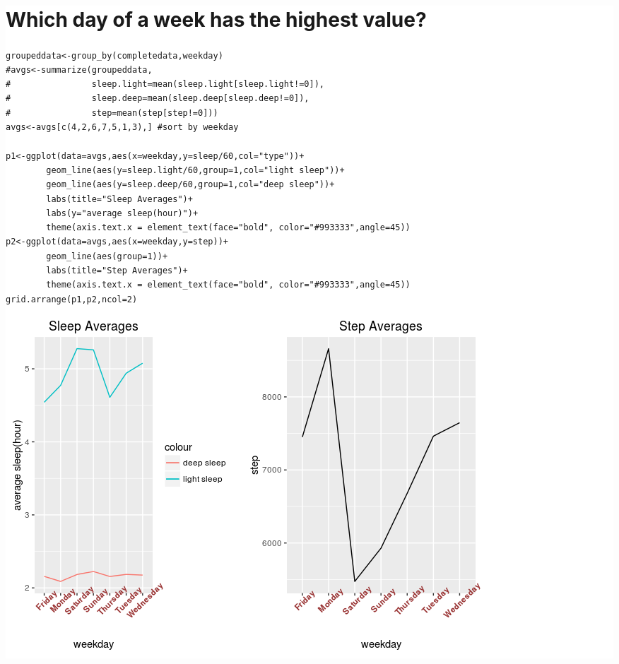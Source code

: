 Which day of a week has the highest value?
==========================================

    groupeddata<-group_by(completedata,weekday)
    #avgs<-summarize(groupeddata,
    #                sleep.light=mean(sleep.light[sleep.light!=0]),
    #                sleep.deep=mean(sleep.deep[sleep.deep!=0]),
    #                step=mean(step[step!=0]))
    avgs<-avgs[c(4,2,6,7,5,1,3),] #sort by weekday

    p1<-ggplot(data=avgs,aes(x=weekday,y=sleep/60,col="type"))+
            geom_line(aes(y=sleep.light/60,group=1,col="light sleep"))+
            geom_line(aes(y=sleep.deep/60,group=1,col="deep sleep"))+
            labs(title="Sleep Averages")+
            labs(y="average sleep(hour)")+
            theme(axis.text.x = element_text(face="bold", color="#993333",angle=45))
    p2<-ggplot(data=avgs,aes(x=weekday,y=step))+
            geom_line(aes(group=1))+
            labs(title="Step Averages")+
            theme(axis.text.x = element_text(face="bold", color="#993333",angle=45))
    grid.arrange(p1,p2,ncol=2)

![](Xiaomi_MiBand_Analysis_files/figure-markdown_strict/unnamed-chunk-11-1.png)
